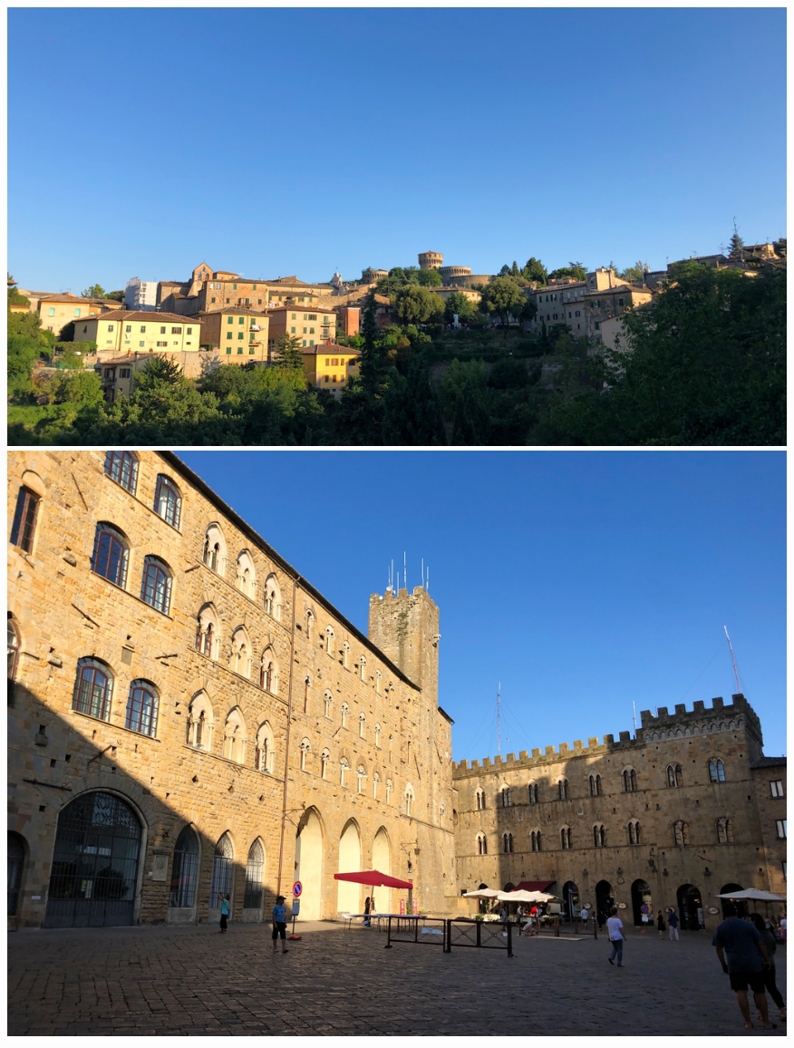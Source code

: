 ![Toscana skyline Volterra](./galleries/2019-08-03T19.22.38.jpeg "Toscana  - Lo “skyline” di Volterra")
![Toscana Volterra medievale](./galleries/2019-08-03T18.47.22.jpeg "Toscana – Volterra è un bellissimo borgo medievale")